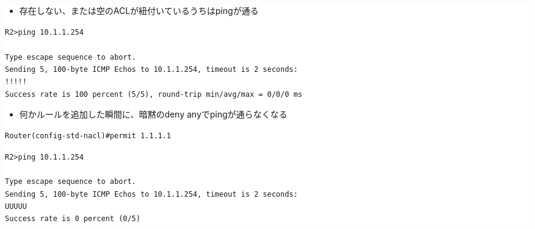 - 存在しない、または空のACLが紐付いているうちはpingが通る

```
R2>ping 10.1.1.254

Type escape sequence to abort.
Sending 5, 100-byte ICMP Echos to 10.1.1.254, timeout is 2 seconds:
!!!!!
Success rate is 100 percent (5/5), round-trip min/avg/max = 0/0/0 ms
```

- 何かルールを追加した瞬間に、暗黙のdeny anyでpingが通らなくなる

```
Router(config-std-nacl)#permit 1.1.1.1
```

```
R2>ping 10.1.1.254

Type escape sequence to abort.
Sending 5, 100-byte ICMP Echos to 10.1.1.254, timeout is 2 seconds:
UUUUU
Success rate is 0 percent (0/5)
```
